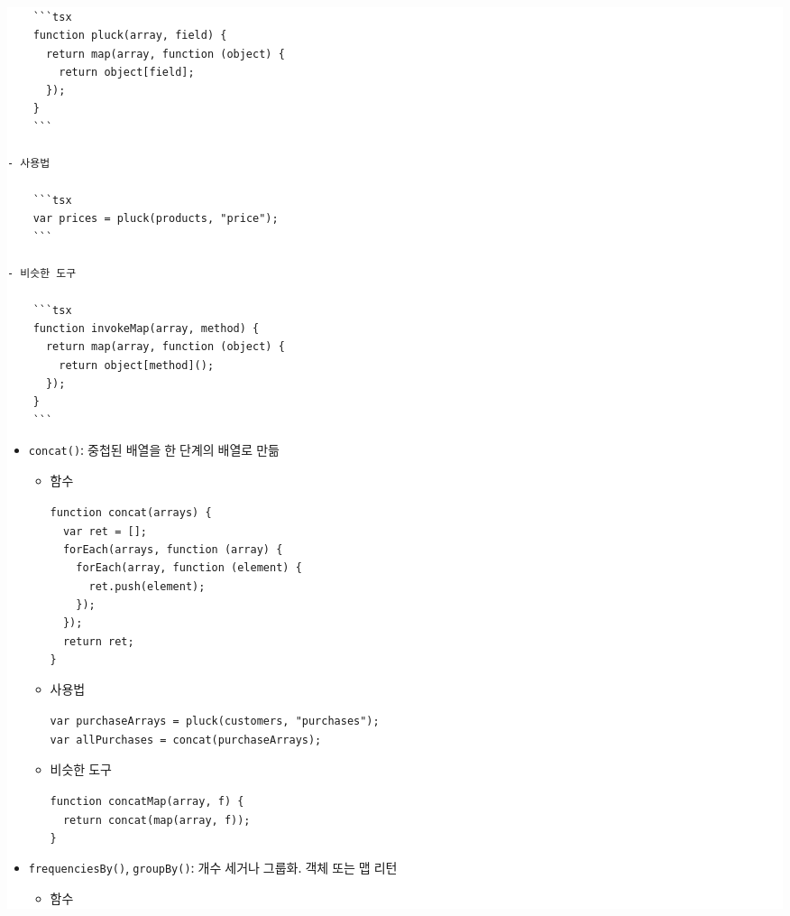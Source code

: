         ```tsx
        function pluck(array, field) {
          return map(array, function (object) {
            return object[field];
          });
        }
        ```
        
    - 사용법
        
        ```tsx
        var prices = pluck(products, "price");
        ```
        
    - 비슷한 도구
        
        ```tsx
        function invokeMap(array, method) {
          return map(array, function (object) {
            return object[method]();
          });
        }
        ```
        
- `concat()`: 중첩된 배열을 한 단계의 배열로 만듦
    - 함수
        
        ```tsx
        function concat(arrays) {
          var ret = [];
          forEach(arrays, function (array) {
            forEach(array, function (element) {
              ret.push(element);
            });
          });
          return ret;
        }
        ```
        
    - 사용법
        
        ```tsx
        var purchaseArrays = pluck(customers, "purchases");
        var allPurchases = concat(purchaseArrays);
        ```
        
    - 비슷한 도구
        
        ```tsx
        function concatMap(array, f) {
          return concat(map(array, f));
        }
        ```
        
- `frequenciesBy()`, `groupBy()`: 개수 세거나 그룹화. 객체 또는 맵 리턴
    - 함수
        